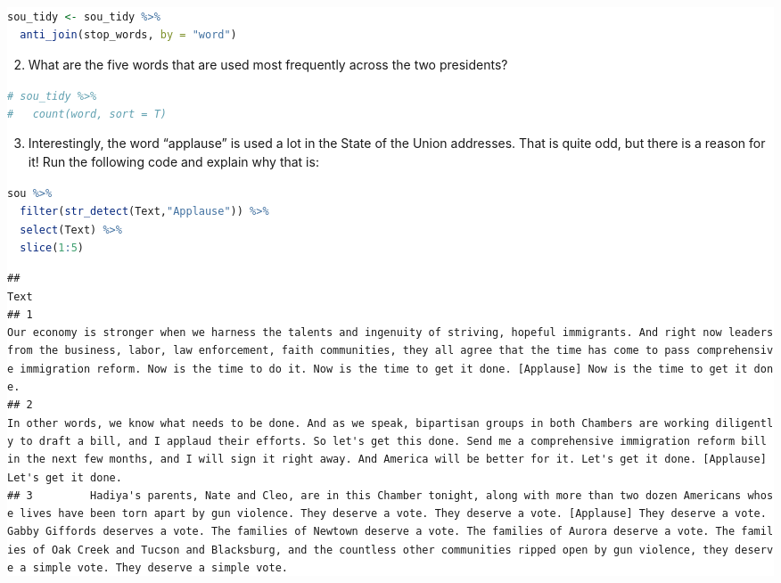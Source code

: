 ``` r
sou_tidy <- sou_tidy %>%
  anti_join(stop_words, by = "word")
```

2.  What are the five words that are used most frequently across the two
    presidents?



``` r
# sou_tidy %>%
#   count(word, sort = T)
```

3.  Interestingly, the word “applause” is used a lot in the State of the
    Union addresses. That is quite odd, but there is a reason for it\!
    Run the following code and explain why that is:



``` r
sou %>%
  filter(str_detect(Text,"Applause")) %>%
  select(Text) %>%
  slice(1:5)
```

    ##                                                                                                                                                                                                                                                                                                                                                                                                                                                                                                                                      Text
    ## 1                                                                                                                                                             Our economy is stronger when we harness the talents and ingenuity of striving, hopeful immigrants. And right now leaders from the business, labor, law enforcement, faith communities, they all agree that the time has come to pass comprehensive immigration reform. Now is the time to do it. Now is the time to get it done. [Applause] Now is the time to get it done.
    ## 2                                                                                                                                              In other words, we know what needs to be done. And as we speak, bipartisan groups in both Chambers are working diligently to draft a bill, and I applaud their efforts. So let's get this done. Send me a comprehensive immigration reform bill in the next few months, and I will sign it right away. And America will be better for it. Let's get it done. [Applause] Let's get it done.
    ## 3         Hadiya's parents, Nate and Cleo, are in this Chamber tonight, along with more than two dozen Americans whose lives have been torn apart by gun violence. They deserve a vote. They deserve a vote. [Applause] They deserve a vote. Gabby Giffords deserves a vote. The families of Newtown deserve a vote. The families of Aurora deserve a vote. The families of Oak Creek and Tucson and Blacksburg, and the countless other communities ripped open by gun violence, they deserve a simple vote. They deserve a simple vote.